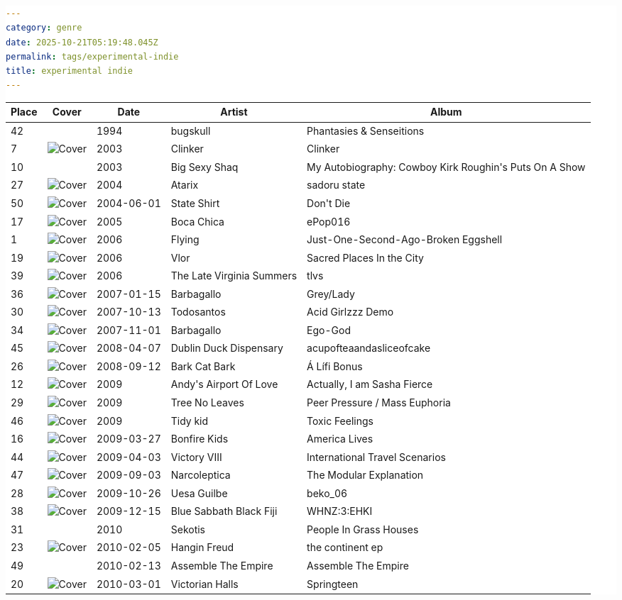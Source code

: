 ```yaml
---
category: genre
date: 2025-10-21T05:19:48.045Z
permalink: tags/experimental-indie
title: experimental indie
---
```


| Place | Cover | Date | Artist | Album |
|---|---|---|---|---|
| 42 |  | 1994 | bugskull | Phantasies &amp; Senseitions |
| 7 | ![Cover](https://i.discogs.com/yYDvAJyGQD1xn-TQukK1PZFmla05HFoCGjDlBQgddhg/rs:fit/g:sm/q:40/h:150/w:150/czM6Ly9kaXNjb2dz/LWRhdGFiYXNlLWlt/YWdlcy9SLTE2ODg4/MTQtMTIzNzA1MTY4/Ny5qcGVn.jpeg) | 2003 | Clinker | Clinker |
| 10 |  | 2003 | Big Sexy Shaq | My Autobiography: Cowboy Kirk Roughin's Puts On A Show |
| 27 | ![Cover](https://i.discogs.com/gNnG5kl30SXvP9aNnZM8E9vpKk4eAAi1V8rZvjDzx9U/rs:fit/g:sm/q:40/h:150/w:150/czM6Ly9kaXNjb2dz/LWRhdGFiYXNlLWlt/YWdlcy9SLTU2OTQy/My0xMjkyMTM3OTIz/LmpwZWc.jpeg) | 2004 | Atarix | sadoru state |
| 50 | ![Cover](https://i.discogs.com/3YrhE6SuVbifM-DHstpA5h_JIuC5eVSBavdfldbMGgs/rs:fit/g:sm/q:40/h:150/w:150/czM6Ly9kaXNjb2dz/LWRhdGFiYXNlLWlt/YWdlcy9SLTU2Nzgz/NDEtMTM5OTcwMzQz/Ny0zMDgxLmpwZWc.jpeg) | 2004-06-01 | State Shirt | Don't Die |
| 17 | ![Cover](https://i.discogs.com/iO35dRhAEfV7yRc7P5OpA1rT7nUQE63OzbbRYxys6xQ/rs:fit/g:sm/q:40/h:150/w:150/czM6Ly9kaXNjb2dz/LWRhdGFiYXNlLWlt/YWdlcy9SLTIwMjA4/MDAtMTQ0Njk1MTE4/OC04MDI4LmpwZWc.jpeg) | 2005 | Boca Chica | ePop016 |
| 1 | ![Cover](https://i.discogs.com/5qprs_Scf1KXrrOzfXonDIBqUFLF7rclkyx8fmLivgQ/rs:fit/g:sm/q:40/h:150/w:150/czM6Ly9kaXNjb2dz/LWRhdGFiYXNlLWlt/YWdlcy9SLTg1MDQx/My0xMjg1MzY0NjU5/LmpwZWc.jpeg) | 2006 | Flying | Just-One-Second-Ago-Broken Eggshell |
| 19 | ![Cover](https://i.discogs.com/pGylktcTyzBPPjy8US0Verp2jbJXMD29e8nM7t40Mwg/rs:fit/g:sm/q:40/h:150/w:150/czM6Ly9kaXNjb2dz/LWRhdGFiYXNlLWlt/YWdlcy9SLTkwODUw/NC0xMTcxNjgzOTA4/LmpwZWc.jpeg) | 2006 | Vlor | Sacred Places In the City |
| 39 | ![Cover](https://i.discogs.com/Tnb6zYml3rZrJyFKguwZWX2VsEZn87SDpfXHL-8-RCA/rs:fit/g:sm/q:40/h:150/w:150/czM6Ly9kaXNjb2dz/LWRhdGFiYXNlLWlt/YWdlcy9SLTEyMjYy/NTgtMTYwNTI5NDA4/MC00ODg3LmpwZWc.jpeg) | 2006 | The Late Virginia Summers | tlvs |
| 36 | ![Cover](https://i.discogs.com/v8sFUKy1ZAMEhiEsMqTA7bvXBfnWq_pzB8EZVvNO8M4/rs:fit/g:sm/q:40/h:150/w:150/czM6Ly9kaXNjb2dz/LWRhdGFiYXNlLWlt/YWdlcy9SLTIzNTMw/MzMtMTI3ODk3OTU5/My5wbmc.jpeg) | 2007-01-15 | Barbagallo | Grey/Lady |
| 30 | ![Cover](https://i.discogs.com/G1aecFZdypJW17L3RAi5XFvVxLZ6SwsuDCBM8FaYF1c/rs:fit/g:sm/q:40/h:150/w:150/czM6Ly9kaXNjb2dz/LWRhdGFiYXNlLWlt/YWdlcy9SLTExMDk3/ODktMTQ0NDQ5NDkw/OS0xOTA3LmpwZWc.jpeg) | 2007-10-13 | Todosantos | Acid Girlzzz Demo |
| 34 | ![Cover](https://i.discogs.com/sLcKNECOAQeYaHvGhGrpx-vateXrhUbxZ00YmR1zWEU/rs:fit/g:sm/q:40/h:150/w:150/czM6Ly9kaXNjb2dz/LWRhdGFiYXNlLWlt/YWdlcy9SLTIzNTI5/OTQtMTI3ODk3Njgw/Ny5wbmc.jpeg) | 2007-11-01 | Barbagallo | Ego-God |
| 45 | ![Cover](https://i.discogs.com/kYLbhdkYHN85VEbyP8-NkUnDn43wq_4Kv8Va91xtN2g/rs:fit/g:sm/q:40/h:150/w:150/czM6Ly9kaXNjb2dz/LWRhdGFiYXNlLWlt/YWdlcy9SLTkxMzkx/NTMtMTQ3NTQ0Mjg3/Mi01ODE1LmpwZWc.jpeg) | 2008-04-07 | Dublin Duck Dispensary | acupofteaandasliceofcake |
| 26 | ![Cover](https://i.discogs.com/bZQe1vcXk_Y8nA88gG9oBD0MkaianhXC2Pz1nfnMcho/rs:fit/g:sm/q:40/h:150/w:150/czM6Ly9kaXNjb2dz/LWRhdGFiYXNlLWlt/YWdlcy9SLTMzMjQ2/OTgtMTMyNTgwODM3/MC5wbmc.jpeg) | 2008-09-12 | Bark Cat Bark | Á Lífi Bonus |
| 12 | ![Cover](https://i.discogs.com/QuB9qrVCxskOuWDAXLUOT2rHSYrpJvc03axYtafRrCs/rs:fit/g:sm/q:40/h:150/w:150/czM6Ly9kaXNjb2dz/LWRhdGFiYXNlLWlt/YWdlcy9SLTE5ODI4/NTYtMTMzMDk3NzEz/MC5qcGVn.jpeg) | 2009 | Andy's Airport Of Love | Actually, I am Sasha Fierce |
| 29 | ![Cover](https://i.discogs.com/EfpFnt14EEOyGnu8gmJJi1GsdrJwazU8bOoxSEYd8Jw/rs:fit/g:sm/q:40/h:150/w:150/czM6Ly9kaXNjb2dz/LWRhdGFiYXNlLWlt/YWdlcy9SLTI4MTM5/OTQtMTMwMjIxMDY5/OC5qcGVn.jpeg) | 2009 | Tree No Leaves | Peer Pressure / Mass Euphoria |
| 46 | ![Cover](https://i.discogs.com/iX8lF-rpn2dcwiT_MFwhkNIKW4MztxHE7uTsJ5Eww8U/rs:fit/g:sm/q:40/h:150/w:150/czM6Ly9kaXNjb2dz/LWRhdGFiYXNlLWlt/YWdlcy9SLTIzMzEx/NTAtMTI3NzQzNjEy/My5wbmc.jpeg) | 2009 | Tidy kid | Toxic Feelings |
| 16 | ![Cover](https://i.discogs.com/9SWjI2QsjoMCPpLYuHuDbItZkt1Mm4nCeKfoSajy5P0/rs:fit/g:sm/q:40/h:150/w:150/czM6Ly9kaXNjb2dz/LWRhdGFiYXNlLWlt/YWdlcy9SLTE3MTA3/MDktMTIzODQ1ODky/MC5qcGVn.jpeg) | 2009-03-27 | Bonfire Kids | America Lives |
| 44 | ![Cover](https://i.discogs.com/FpZueXuiuxWBMxPffpT5BrUnMnShZkoEiBg-LsBuJu4/rs:fit/g:sm/q:40/h:150/w:150/czM6Ly9kaXNjb2dz/LWRhdGFiYXNlLWlt/YWdlcy9SLTE3MjAw/NzYtMTIzOTA2MjE1/OC5qcGVn.jpeg) | 2009-04-03 | Victory VIII | International Travel Scenarios |
| 47 | ![Cover](https://i.discogs.com/EoMjdOm8agaOPVpEJ3Ggz_8ckU28Yc5frqZrPmwTJJI/rs:fit/g:sm/q:40/h:150/w:150/czM6Ly9kaXNjb2dz/LWRhdGFiYXNlLWlt/YWdlcy9SLTI2NTM0/NjYtMTI5NTExMDA5/NS5qcGVn.jpeg) | 2009-09-03 | Narcoleptica | The Modular Explanation |
| 28 | ![Cover](https://i.discogs.com/m6rCj8Rs65pyvrLgy3NqBoL6Igj4uImBOVa34Vb3YYU/rs:fit/g:sm/q:40/h:150/w:150/czM6Ly9kaXNjb2dz/LWRhdGFiYXNlLWlt/YWdlcy9SLTIyNjMx/MzctMTI3MzA5MDE1/NC5qcGVn.jpeg) | 2009-10-26 | Uesa Guilbe | beko_06 |
| 38 | ![Cover](https://i.discogs.com/MQHGYldYvwkxdvFONG6foO8F4lh-VDyrpEAzvkT82Ns/rs:fit/g:sm/q:40/h:150/w:150/czM6Ly9kaXNjb2dz/LWRhdGFiYXNlLWlt/YWdlcy9SLTIyMjIw/ODItMTI3MDcxODE3/My5qcGVn.jpeg) | 2009-12-15 | Blue Sabbath Black Fiji | WHNZ:3:EHKI |
| 31 |  | 2010 | Sekotis | People In Grass Houses |
| 23 | ![Cover](https://i.discogs.com/uVBbIFNoCGfRytNXUIrBoxpJ3vRVvs41fvmTAmRwxvg/rs:fit/g:sm/q:40/h:150/w:150/czM6Ly9kaXNjb2dz/LWRhdGFiYXNlLWlt/YWdlcy9SLTI4Mzk1/MDEtMTQ1MDM4NDc1/MC0xMTQxLmpwZWc.jpeg) | 2010-02-05 | Hangin Freud | the continent ep |
| 49 |  | 2010-02-13 | Assemble The Empire | Assemble The Empire |
| 20 | ![Cover](https://i.discogs.com/3JDswtTBZZ_E9txOq9J--FmVDwATCfoo2BsqjZ5J_Vk/rs:fit/g:sm/q:40/h:150/w:150/czM6Ly9kaXNjb2dz/LWRhdGFiYXNlLWlt/YWdlcy9SLTc4MDYx/ODctMTQ3MTg0ODIz/Ny03MjY3LmpwZWc.jpeg) | 2010-03-01 | Victorian Halls | Springteen |